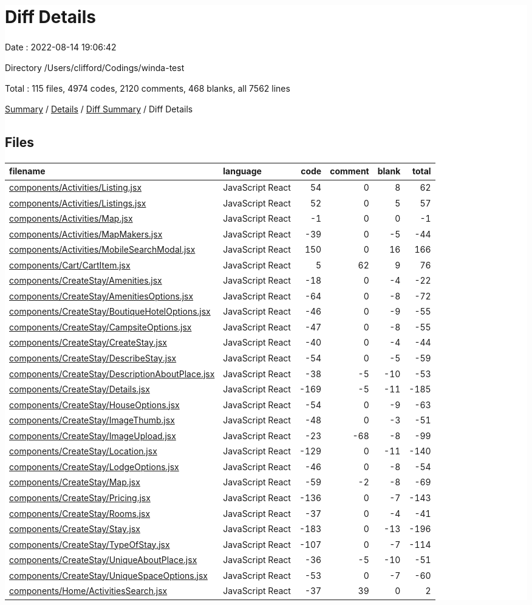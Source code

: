 # Diff Details

Date : 2022-08-14 19:06:42

Directory /Users/clifford/Codings/winda-test

Total : 115 files, 4974 codes, 2120 comments, 468 blanks, all 7562 lines

[Summary](results.md) / [Details](details.md) / [Diff Summary](diff.md) / Diff Details

## Files

| filename                                                                                                                                | language         |   code | comment | blank |  total |
| :-------------------------------------------------------------------------------------------------------------------------------------- | :--------------- | -----: | ------: | ----: | -----: |
| [components/Activities/Listing.jsx](/components/Activities/Listing.jsx)                                                                 | JavaScript React |     54 |       0 |     8 |     62 |
| [components/Activities/Listings.jsx](/components/Activities/Listings.jsx)                                                               | JavaScript React |     52 |       0 |     5 |     57 |
| [components/Activities/Map.jsx](/components/Activities/Map.jsx)                                                                         | JavaScript React |     -1 |       0 |     0 |     -1 |
| [components/Activities/MapMakers.jsx](/components/Activities/MapMakers.jsx)                                                             | JavaScript React |    -39 |       0 |    -5 |    -44 |
| [components/Activities/MobileSearchModal.jsx](/components/Activities/MobileSearchModal.jsx)                                             | JavaScript React |    150 |       0 |    16 |    166 |
| [components/Cart/CartItem.jsx](/components/Cart/CartItem.jsx)                                                                           | JavaScript React |      5 |      62 |     9 |     76 |
| [components/CreateStay/Amenities.jsx](/components/CreateStay/Amenities.jsx)                                                             | JavaScript React |    -18 |       0 |    -4 |    -22 |
| [components/CreateStay/AmenitiesOptions.jsx](/components/CreateStay/AmenitiesOptions.jsx)                                               | JavaScript React |    -64 |       0 |    -8 |    -72 |
| [components/CreateStay/BoutiqueHotelOptions.jsx](/components/CreateStay/BoutiqueHotelOptions.jsx)                                       | JavaScript React |    -46 |       0 |    -9 |    -55 |
| [components/CreateStay/CampsiteOptions.jsx](/components/CreateStay/CampsiteOptions.jsx)                                                 | JavaScript React |    -47 |       0 |    -8 |    -55 |
| [components/CreateStay/CreateStay.jsx](/components/CreateStay/CreateStay.jsx)                                                           | JavaScript React |    -40 |       0 |    -4 |    -44 |
| [components/CreateStay/DescribeStay.jsx](/components/CreateStay/DescribeStay.jsx)                                                       | JavaScript React |    -54 |       0 |    -5 |    -59 |
| [components/CreateStay/DescriptionAboutPlace.jsx](/components/CreateStay/DescriptionAboutPlace.jsx)                                     | JavaScript React |    -38 |      -5 |   -10 |    -53 |
| [components/CreateStay/Details.jsx](/components/CreateStay/Details.jsx)                                                                 | JavaScript React |   -169 |      -5 |   -11 |   -185 |
| [components/CreateStay/HouseOptions.jsx](/components/CreateStay/HouseOptions.jsx)                                                       | JavaScript React |    -54 |       0 |    -9 |    -63 |
| [components/CreateStay/ImageThumb.jsx](/components/CreateStay/ImageThumb.jsx)                                                           | JavaScript React |    -48 |       0 |    -3 |    -51 |
| [components/CreateStay/ImageUpload.jsx](/components/CreateStay/ImageUpload.jsx)                                                         | JavaScript React |    -23 |     -68 |    -8 |    -99 |
| [components/CreateStay/Location.jsx](/components/CreateStay/Location.jsx)                                                               | JavaScript React |   -129 |       0 |   -11 |   -140 |
| [components/CreateStay/LodgeOptions.jsx](/components/CreateStay/LodgeOptions.jsx)                                                       | JavaScript React |    -46 |       0 |    -8 |    -54 |
| [components/CreateStay/Map.jsx](/components/CreateStay/Map.jsx)                                                                         | JavaScript React |    -59 |      -2 |    -8 |    -69 |
| [components/CreateStay/Pricing.jsx](/components/CreateStay/Pricing.jsx)                                                                 | JavaScript React |   -136 |       0 |    -7 |   -143 |
| [components/CreateStay/Rooms.jsx](/components/CreateStay/Rooms.jsx)                                                                     | JavaScript React |    -37 |       0 |    -4 |    -41 |
| [components/CreateStay/Stay.jsx](/components/CreateStay/Stay.jsx)                                                                       | JavaScript React |   -183 |       0 |   -13 |   -196 |
| [components/CreateStay/TypeOfStay.jsx](/components/CreateStay/TypeOfStay.jsx)                                                           | JavaScript React |   -107 |       0 |    -7 |   -114 |
| [components/CreateStay/UniqueAboutPlace.jsx](/components/CreateStay/UniqueAboutPlace.jsx)                                               | JavaScript React |    -36 |      -5 |   -10 |    -51 |
| [components/CreateStay/UniqueSpaceOptions.jsx](/components/CreateStay/UniqueSpaceOptions.jsx)                                           | JavaScript React |    -53 |       0 |    -7 |    -60 |
| [components/Home/ActivitiesSearch.jsx](/components/Home/ActivitiesSearch.jsx)                                                           | JavaScript React |    -37 |      39 |     0 |      2 |